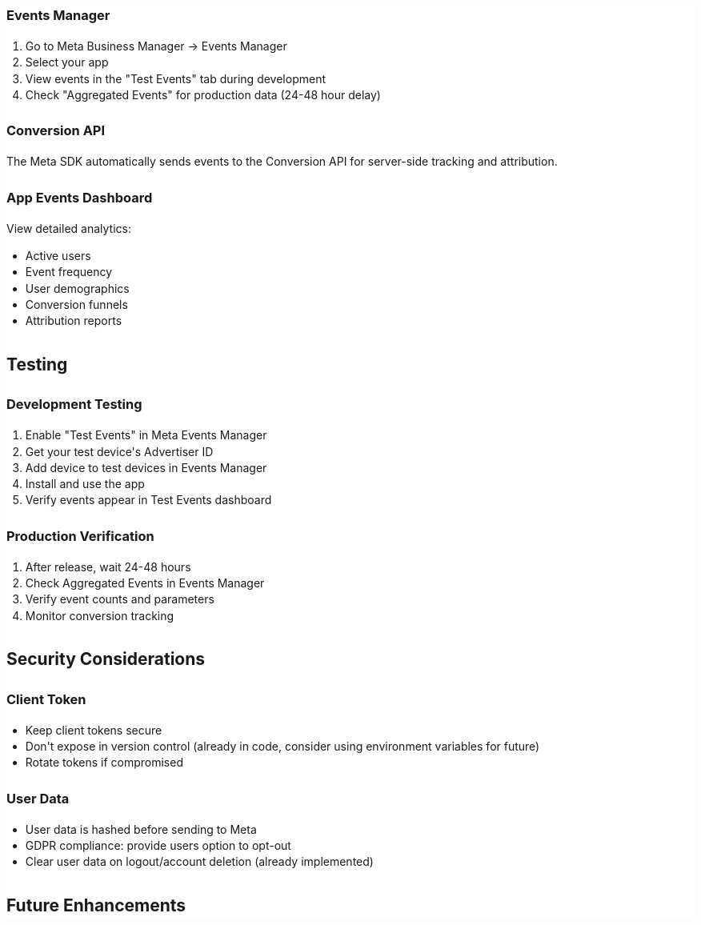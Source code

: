 ### Events Manager
1. Go to Meta Business Manager → Events Manager
2. Select your app
3. View events in the "Test Events" tab during development
4. Check "Aggregated Events" for production data (24-48 hour delay)

### Conversion API
The Meta SDK automatically sends events to the Conversion API for server-side tracking and attribution.

### App Events Dashboard
View detailed analytics:
- Active users
- Event frequency
- User demographics
- Conversion funnels
- Attribution reports

## Testing

### Development Testing
1. Enable "Test Events" in Meta Events Manager
2. Get your test device's Advertiser ID
3. Add device to test devices in Events Manager
4. Install and use the app
5. Verify events appear in Test Events dashboard

### Production Verification
1. After release, wait 24-48 hours
2. Check Aggregated Events in Events Manager
3. Verify event counts and parameters
4. Monitor conversion tracking

## Security Considerations

### Client Token
- Keep client tokens secure
- Don't expose in version control (already in code, consider using environment variables for future)
- Rotate tokens if compromised

### User Data
- User data is hashed before sending to Meta
- GDPR compliance: provide users option to opt-out
- Clear user data on logout/account deletion (already implemented)

## Future Enhancements
